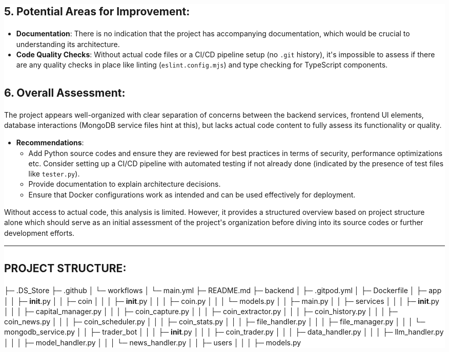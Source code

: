 ## 5. Potential Areas for Improvement:

- **Documentation**: There is no indication that the project has accompanying documentation, which would be crucial to understanding its architecture.
- **Code Quality Checks**: Without actual code files or a CI/CD pipeline setup (no `.git` history), it's impossible to assess if there are any quality checks in place like linting (`eslint.config.mjs`) and type checking for TypeScript components.

## 6. Overall Assessment:

The project appears well-organized with clear separation of concerns between the backend services, frontend UI elements, database interactions (MongoDB service files hint at this), but lacks actual code content to fully assess its functionality or quality.
- **Recommendations**: 
    - Add Python source codes and ensure they are reviewed for best practices in terms of security, performance optimizations etc. Consider setting up a CI/CD pipeline with automated testing if not already done (indicated by the presence of test files like `tester.py`).
    - Provide documentation to explain architecture decisions.
    - Ensure that Docker configurations work as intended and can be used effectively for deployment.

Without access to actual code, this analysis is limited. However, it provides a structured overview based on project structure alone which should serve as an initial assessment of the project's organization before diving into its source codes or further development efforts.

--------------------------------------------------
PROJECT STRUCTURE:
--------------------------------------------------
├─ .DS_Store
├─ .github
│  └─ workflows
│     └─ main.yml
├─ README.md
├─ backend
│  ├─ .gitpod.yml
│  ├─ Dockerfile
│  ├─ app
│  │  ├─ __init__.py
│  │  ├─ coin
│  │  │  ├─ __init__.py
│  │  │  ├─ coin.py
│  │  │  └─ models.py
│  │  ├─ main.py
│  │  ├─ services
│  │  │  ├─ __init__.py
│  │  │  ├─ capital_manager.py
│  │  │  ├─ coin_capture.py
│  │  │  ├─ coin_extractor.py
│  │  │  ├─ coin_history.py
│  │  │  ├─ coin_news.py
│  │  │  ├─ coin_scheduler.py
│  │  │  ├─ coin_stats.py
│  │  │  ├─ file_handler.py
│  │  │  ├─ file_manager.py
│  │  │  └─ mongodb_service.py
│  │  ├─ trader_bot
│  │  │  ├─ __init__.py
│  │  │  ├─ coin_trader.py
│  │  │  ├─ data_handler.py
│  │  │  ├─ llm_handler.py
│  │  │  ├─ model_handler.py
│  │  │  └─ news_handler.py
│  │  ├─ users
│  │  │  ├─ models.py
